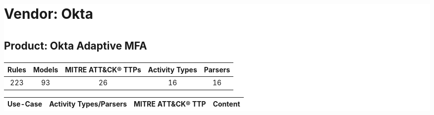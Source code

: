 Vendor: Okta
============
Product: Okta Adaptive MFA
--------------------------
| Rules | Models | MITRE ATT&CK® TTPs | Activity Types | Parsers |
|:-----:|:------:|:------------------:|:--------------:|:-------:|
|  223  |   93   |         26         |       16       |   16    |

|    Use-Case    | Activity Types/Parsers    | MITRE ATT&CK® TTP    | Content    |
|:----:| ---- | ---- | ---- |